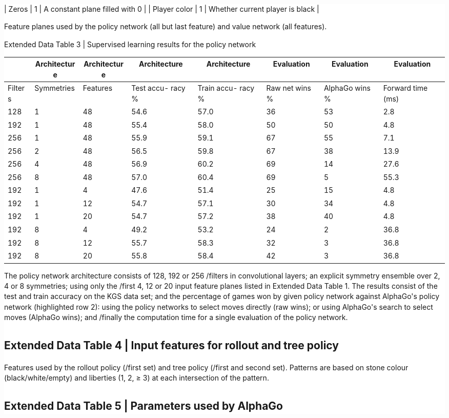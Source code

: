 | Zeros                |             1 | A constant plane filled with 0                              |
| Player color         |             1 | Whether current player is black                             |

Feature planes used by the policy network (all but last feature) and value network (all features).

Extended Data Table 3 | Supervised learning results for the policy network



|         | Architecture   | Architecture   | Architecture      | Architecture       | Evaluation     | Evaluation     | Evaluation        |
|---------|----------------|----------------|-------------------|--------------------|----------------|----------------|-------------------|
| Filters | Symmetries     | Features       | Test accu- racy % | Train accu- racy % | Raw net wins % | AlphaGo wins % | Forward time (ms) |
| 128     | 1              | 48             | 54.6              | 57.0               | 36             | 53             | 2.8               |
| 192     | 1              | 48             | 55.4              | 58.0               | 50             | 50             | 4.8               |
| 256     | 1              | 48             | 55.9              | 59.1               | 67             | 55             | 7.1               |
| 256     | 2              | 48             | 56.5              | 59.8               | 67             | 38             | 13.9              |
| 256     | 4              | 48             | 56.9              | 60.2               | 69             | 14             | 27.6              |
| 256     | 8              | 48             | 57.0              | 60.4               | 69             | 5              | 55.3              |
| 192     | 1              | 4              | 47.6              | 51.4               | 25             | 15             | 4.8               |
| 192     | 1              | 12             | 54.7              | 57.1               | 30             | 34             | 4.8               |
| 192     | 1              | 20             | 54.7              | 57.2               | 38             | 40             | 4.8               |
| 192     | 8              | 4              | 49.2              | 53.2               | 24             | 2              | 36.8              |
| 192     | 8              | 12             | 55.7              | 58.3               | 32             | 3              | 36.8              |
| 192     | 8              | 20             | 55.8              | 58.4               | 42             | 3              | 36.8              |

The policy network architecture consists of 128, 192 or 256 /filters in convolutional layers; an explicit symmetry ensemble over 2, 4 or 8 symmetries; using only the /first 4, 12 or 20 input feature planes listed in Extended Data Table 1. The results consist of the test and train accuracy on the KGS data set; and the percentage of games won by given policy network against AlphaGo's policy network (highlighted row 2): using the policy networks to select moves directly (raw wins); or using AlphaGo's search to select moves (AlphaGo wins); and /finally the computation time for a single evaluation of the policy network.



## Extended Data Table 4 | Input features for rollout and tree policy

Features used by the rollout policy (/first set) and tree policy (/first and second set). Patterns are based on stone colour (black/white/empty) and liberties (1, 2, ≥ 3) at each intersection of the pattern.

## Extended Data Table 5 | Parameters used by AlphaGo
